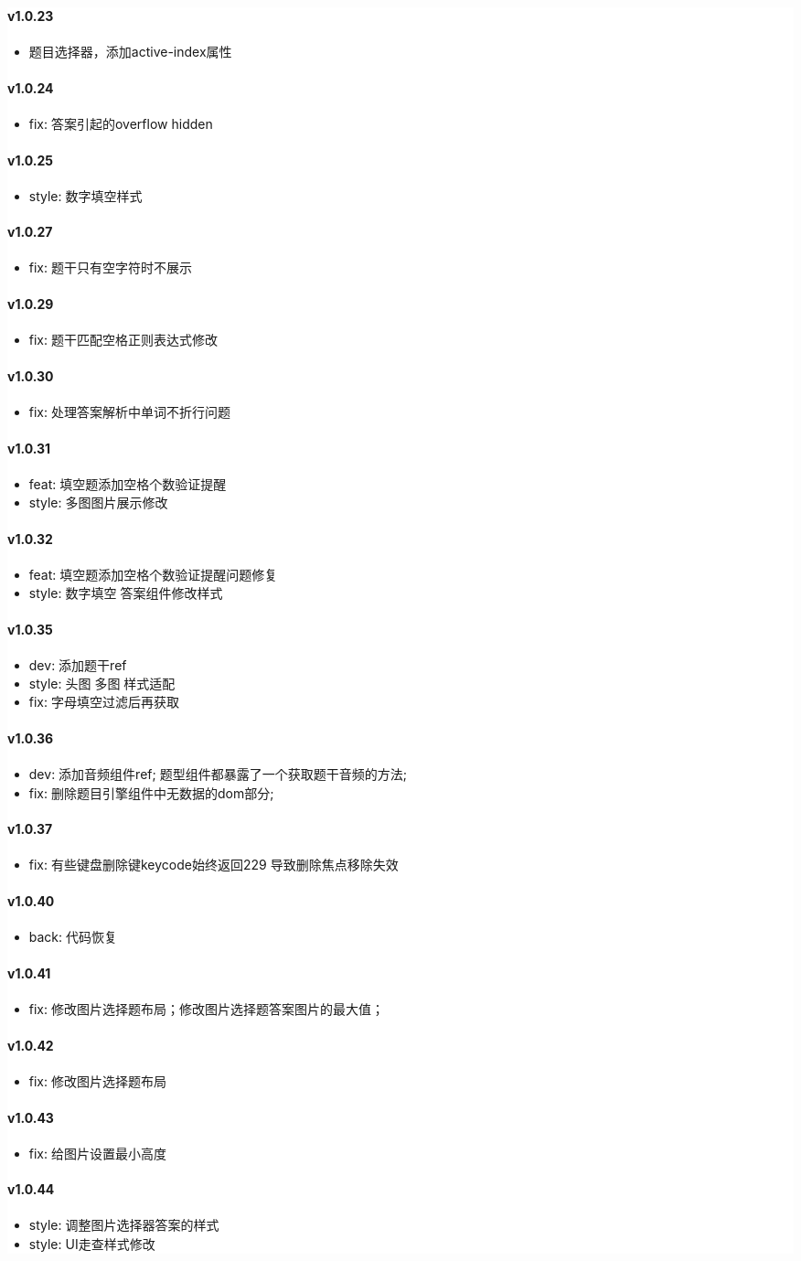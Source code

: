 #### v1.0.23
- 题目选择器，添加active-index属性

#### v1.0.24
- fix: 答案引起的overflow hidden

#### v1.0.25
- style: 数字填空样式

#### v1.0.27
- fix: 题干只有空字符时不展示

#### v1.0.29
- fix: 题干匹配空格正则表达式修改

#### v1.0.30
- fix: 处理答案解析中单词不折行问题

#### v1.0.31
- feat: 填空题添加空格个数验证提醒 
- style: 多图图片展示修改

#### v1.0.32
- feat: 填空题添加空格个数验证提醒问题修复
- style: 数字填空 答案组件修改样式

#### v1.0.35
- dev: 添加题干ref
- style: 头图 多图 样式适配
- fix: 字母填空过滤后再获取

#### v1.0.36
- dev: 添加音频组件ref; 题型组件都暴露了一个获取题干音频的方法;
- fix: 删除题目引擎组件中无数据的dom部分;

#### v1.0.37
- fix: 有些键盘删除键keycode始终返回229 导致删除焦点移除失效

#### v1.0.40
- back: 代码恢复

#### v1.0.41
- fix: 修改图片选择题布局；修改图片选择题答案图片的最大值；

#### v1.0.42
- fix: 修改图片选择题布局

#### v1.0.43
- fix: 给图片设置最小高度

#### v1.0.44
- style: 调整图片选择器答案的样式
- style: UI走查样式修改
